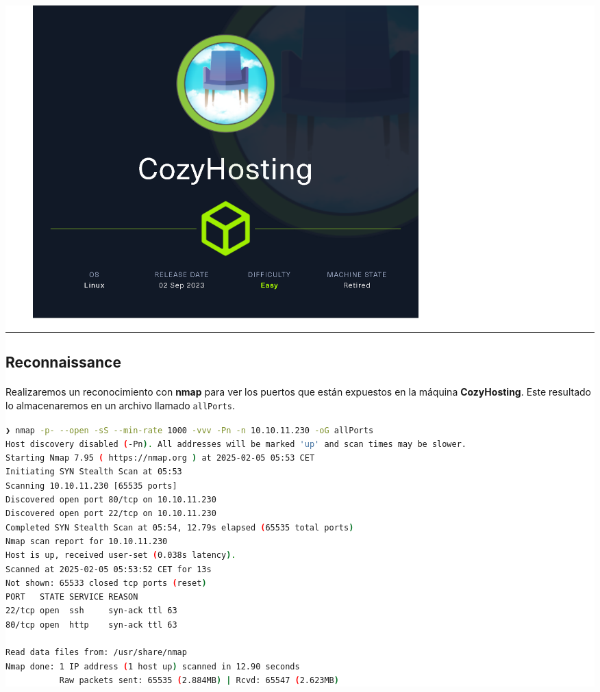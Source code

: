 <figure><img src="../../.gitbook/assets/CozyHosting.png" alt="" width="563"><figcaption></figcaption></figure>

***

## Reconnaissance

Realizaremos un reconocimiento con **nmap** para ver los puertos que están expuestos en la máquina **CozyHosting**. Este resultado lo almacenaremos en un archivo llamado `allPorts`.

```bash
❯ nmap -p- --open -sS --min-rate 1000 -vvv -Pn -n 10.10.11.230 -oG allPorts
Host discovery disabled (-Pn). All addresses will be marked 'up' and scan times may be slower.
Starting Nmap 7.95 ( https://nmap.org ) at 2025-02-05 05:53 CET
Initiating SYN Stealth Scan at 05:53
Scanning 10.10.11.230 [65535 ports]
Discovered open port 80/tcp on 10.10.11.230
Discovered open port 22/tcp on 10.10.11.230
Completed SYN Stealth Scan at 05:54, 12.79s elapsed (65535 total ports)
Nmap scan report for 10.10.11.230
Host is up, received user-set (0.038s latency).
Scanned at 2025-02-05 05:53:52 CET for 13s
Not shown: 65533 closed tcp ports (reset)
PORT   STATE SERVICE REASON
22/tcp open  ssh     syn-ack ttl 63
80/tcp open  http    syn-ack ttl 63

Read data files from: /usr/share/nmap
Nmap done: 1 IP address (1 host up) scanned in 12.90 seconds
           Raw packets sent: 65535 (2.884MB) | Rcvd: 65547 (2.623MB)
```